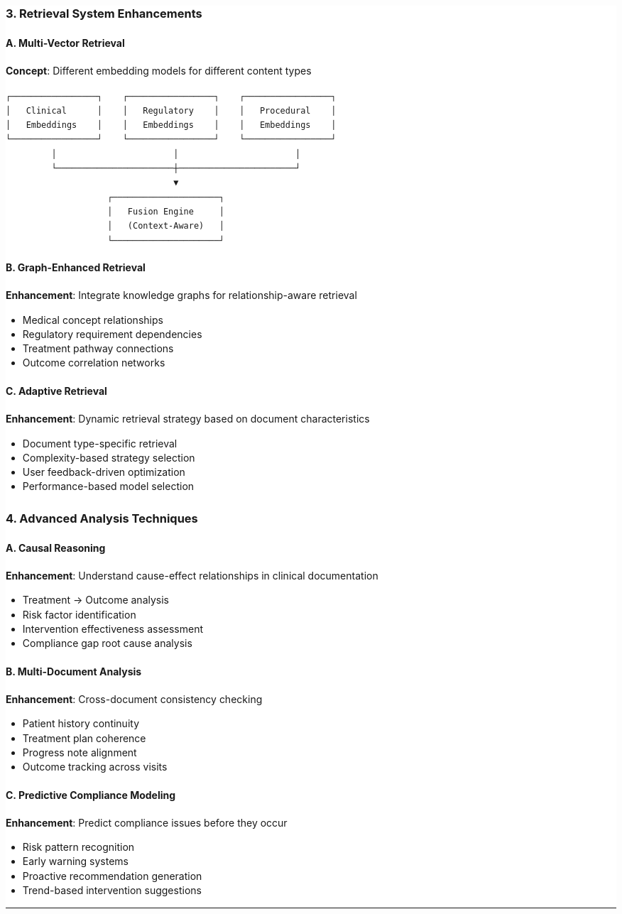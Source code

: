### 3. Retrieval System Enhancements

#### A. Multi-Vector Retrieval
**Concept**: Different embedding models for different content types
```
┌─────────────────┐    ┌─────────────────┐    ┌─────────────────┐
│   Clinical      │    │   Regulatory    │    │   Procedural    │
│   Embeddings    │    │   Embeddings    │    │   Embeddings    │
└─────────────────┘    └─────────────────┘    └─────────────────┘
         │                       │                       │
         └───────────────────────┼───────────────────────┘
                                 ▼
                    ┌─────────────────────┐
                    │   Fusion Engine     │
                    │   (Context-Aware)   │
                    └─────────────────────┘
```

#### B. Graph-Enhanced Retrieval
**Enhancement**: Integrate knowledge graphs for relationship-aware retrieval
- Medical concept relationships
- Regulatory requirement dependencies
- Treatment pathway connections
- Outcome correlation networks

#### C. Adaptive Retrieval
**Enhancement**: Dynamic retrieval strategy based on document characteristics
- Document type-specific retrieval
- Complexity-based strategy selection
- User feedback-driven optimization
- Performance-based model selection

### 4. Advanced Analysis Techniques

#### A. Causal Reasoning
**Enhancement**: Understand cause-effect relationships in clinical documentation
- Treatment → Outcome analysis
- Risk factor identification
- Intervention effectiveness assessment
- Compliance gap root cause analysis

#### B. Multi-Document Analysis
**Enhancement**: Cross-document consistency checking
- Patient history continuity
- Treatment plan coherence
- Progress note alignment
- Outcome tracking across visits

#### C. Predictive Compliance Modeling
**Enhancement**: Predict compliance issues before they occur
- Risk pattern recognition
- Early warning systems
- Proactive recommendation generation
- Trend-based intervention suggestions

---